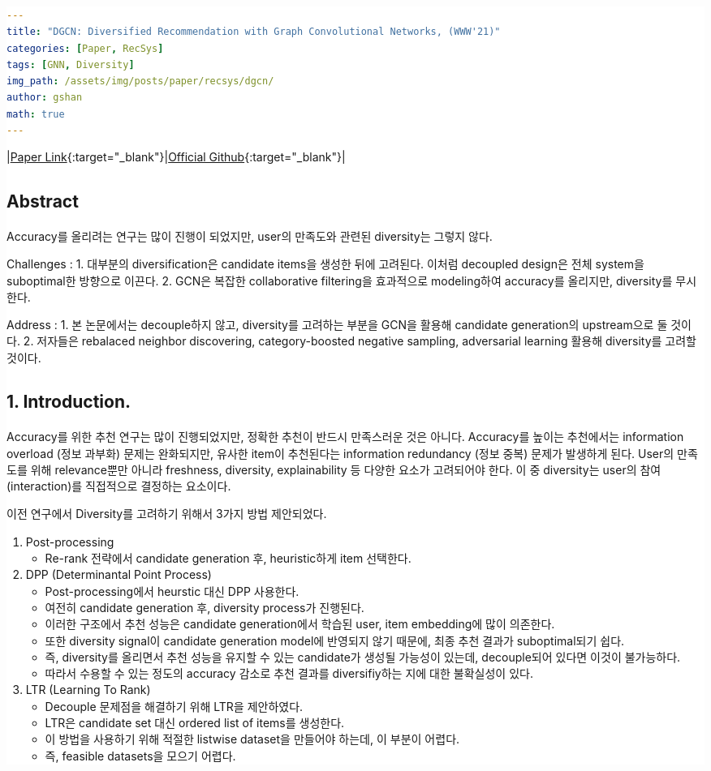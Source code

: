 ```yaml
---
title: "DGCN: Diversified Recommendation with Graph Convolutional Networks, (WWW'21)"
categories: [Paper, RecSys]
tags: [GNN, Diversity]
img_path: /assets/img/posts/paper/recsys/dgcn/
author: gshan
math: true
---
```


|[Paper Link][1]{:target="_blank"}|[Official Github][2]{:target="_blank"}|

## Abstract

Accuracy를 올리려는 연구는 많이 진행이 되었지만, user의 만족도와 관련된 diversity는 그렇지 않다.

Challenges
: 1. 대부분의 diversification은 candidate items을 생성한 뒤에 고려된다. 이처럼 decoupled design은 전체 system을 suboptimal한 방향으로 이끈다.
2. GCN은 복잡한 collaborative filtering을 효과적으로 modeling하여 accuracy를 올리지만, diversity를 무시한다.

Address
: 1. 본 논문에서는 decouple하지 않고, diversity를 고려하는 부분을 GCN을 활용해 candidate generation의 upstream으로 둘 것이다. 
2. 저자들은 rebalaced neighbor discovering, category-boosted negative sampling, adversarial learning 활용해 diversity를 고려할 것이다.

## 1. Introduction.

Accuracy를 위한 추천 연구는 많이 진행되었지만, 정확한 추천이 반드시 만족스러운 것은 아니다.
Accuracy를 높이는 추천에서는 information overload (정보 과부화) 문제는 완화되지만, 유사한 item이 추천된다는 information redundancy (정보 중복) 문제가 발생하게 된다.
User의 만족도를 위해 relevance뿐만 아니라 freshness, diversity, explainability 등 다양한 요소가 고려되어야 한다.
이 중 diversity는 user의 참여(interaction)를 직접적으로 결정하는 요소이다.

이전 연구에서 Diversity를 고려하기 위해서 3가지 방법 제안되었다.

1. Post-processing
    - Re-rank 전략에서 candidate generation 후, heuristic하게 item 선택한다.
2. DPP (Determinantal Point Process)
    - Post-processing에서 heurstic 대신 DPP 사용한다.
    - 여전히 candidate generation 후, diversity process가 진행된다.
    - 이러한 구조에서 추천 성능은 candidate generation에서  학습된 user, item embedding에 많이 의존한다. 
    - 또한 diversity signal이 candidate generation model에 반영되지 않기 때문에, 최종 추천 결과가 suboptimal되기 쉽다.
    - 즉, diversity를 올리면서 추천 성능을 유지할 수 있는 candidate가 생성될 가능성이 있는데, decouple되어 있다면 이것이 불가능하다.
    - 따라서 수용할 수 있는 정도의 accuracy 감소로 추천 결과를 diversifiy하는 지에 대한 불확실성이 있다.
3. LTR (Learning To Rank)
    - Decouple 문제점을 해결하기 위해 LTR을 제안하였다.
    - LTR은 candidate set 대신 ordered list of items를 생성한다.
    - 이 방법을 사용하기 위해 적절한 listwise dataset을 만들어야 하는데, 이 부분이 어렵다.
    - 즉, feasible datasets을 모으기 어렵다.


[1]: https://arxiv.org/pdf/2108.06952.pdf
[2]: https://github.com/tsinghua-fib-lab/DGCN